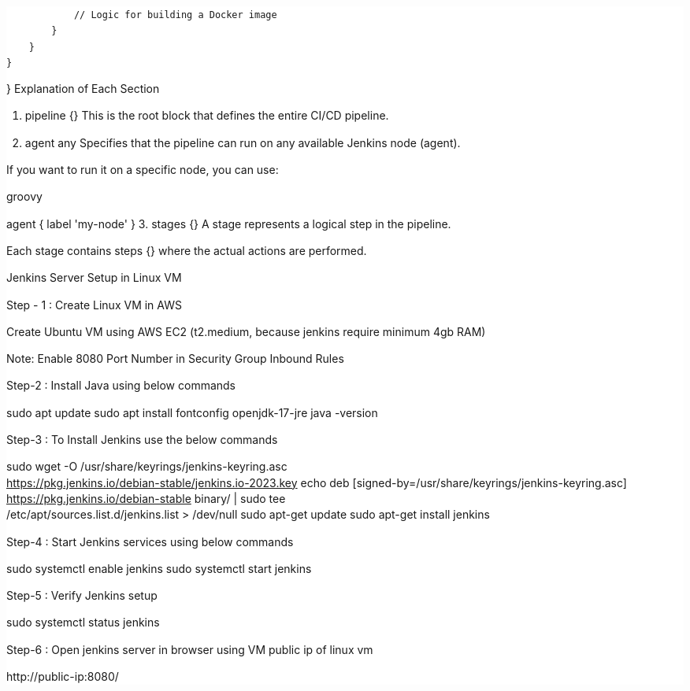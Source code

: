                 // Logic for building a Docker image
            }
        }
    }
}
Explanation of Each Section
1. pipeline {}
This is the root block that defines the entire CI/CD pipeline.

2. agent any
Specifies that the pipeline can run on any available Jenkins node (agent).

If you want to run it on a specific node, you can use:

groovy

agent { label 'my-node' }
3. stages {}
A stage represents a logical step in the pipeline.

Each stage contains steps {} where the actual actions are performed.


Jenkins Server Setup in Linux VM

Step - 1 : Create Linux VM in AWS

Create Ubuntu VM using AWS EC2 (t2.medium, because jenkins require minimum 4gb RAM)

Note: Enable 8080 Port Number in Security Group Inbound Rules


Step-2 : Install Java using below commands

sudo apt update
sudo apt install fontconfig openjdk-17-jre
java -version

Step-3 : To Install Jenkins use the below commands

sudo wget -O /usr/share/keyrings/jenkins-keyring.asc \
  https://pkg.jenkins.io/debian-stable/jenkins.io-2023.key
echo deb [signed-by=/usr/share/keyrings/jenkins-keyring.asc] \
  https://pkg.jenkins.io/debian-stable binary/ | sudo tee \
  /etc/apt/sources.list.d/jenkins.list > /dev/null
sudo apt-get update
sudo apt-get install jenkins

Step-4 : Start Jenkins services using below commands

sudo systemctl enable jenkins
sudo systemctl start jenkins

Step-5 : Verify Jenkins setup

sudo systemctl status jenkins

Step-6 : Open jenkins server in browser using VM public ip of linux vm

http://public-ip:8080/
